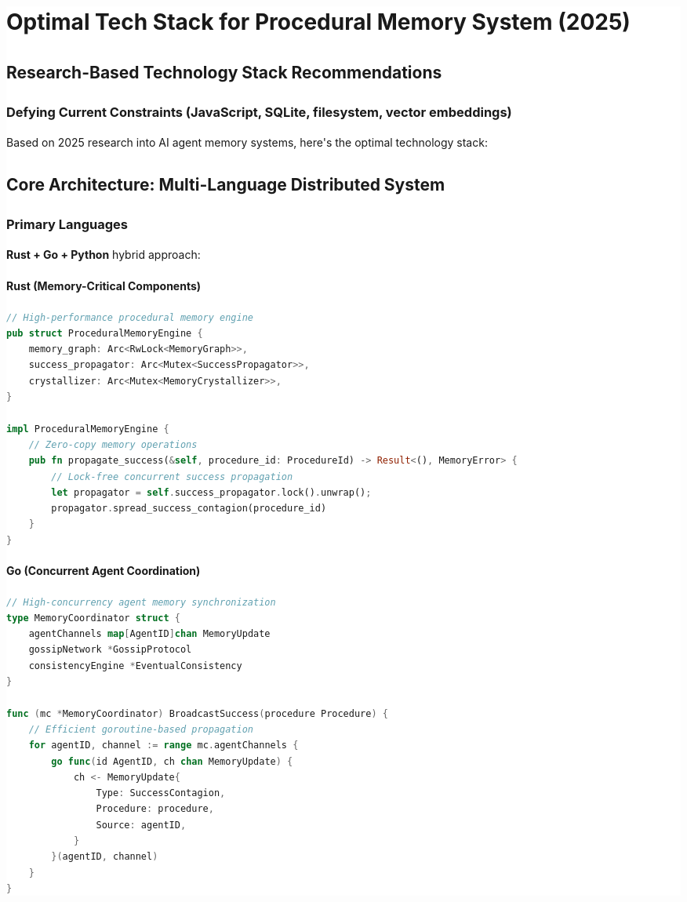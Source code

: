 # Optimal Tech Stack for Procedural Memory System (2025)

## Research-Based Technology Stack Recommendations

### Defying Current Constraints (JavaScript, SQLite, filesystem, vector embeddings)

Based on 2025 research into AI agent memory systems, here's the optimal technology stack:

## Core Architecture: Multi-Language Distributed System

### Primary Languages
**Rust + Go + Python** hybrid approach:

#### Rust (Memory-Critical Components)
```rust
// High-performance procedural memory engine
pub struct ProceduralMemoryEngine {
    memory_graph: Arc<RwLock<MemoryGraph>>,
    success_propagator: Arc<Mutex<SuccessPropagator>>,
    crystallizer: Arc<Mutex<MemoryCrystallizer>>,
}

impl ProceduralMemoryEngine {
    // Zero-copy memory operations
    pub fn propagate_success(&self, procedure_id: ProcedureId) -> Result<(), MemoryError> {
        // Lock-free concurrent success propagation
        let propagator = self.success_propagator.lock().unwrap();
        propagator.spread_success_contagion(procedure_id)
    }
}
```

#### Go (Concurrent Agent Coordination)
```go
// High-concurrency agent memory synchronization
type MemoryCoordinator struct {
    agentChannels map[AgentID]chan MemoryUpdate
    gossipNetwork *GossipProtocol
    consistencyEngine *EventualConsistency
}

func (mc *MemoryCoordinator) BroadcastSuccess(procedure Procedure) {
    // Efficient goroutine-based propagation
    for agentID, channel := range mc.agentChannels {
        go func(id AgentID, ch chan MemoryUpdate) {
            ch <- MemoryUpdate{
                Type: SuccessContagion,
                Procedure: procedure,
                Source: agentID,
            }
        }(agentID, channel)
    }
}
```

